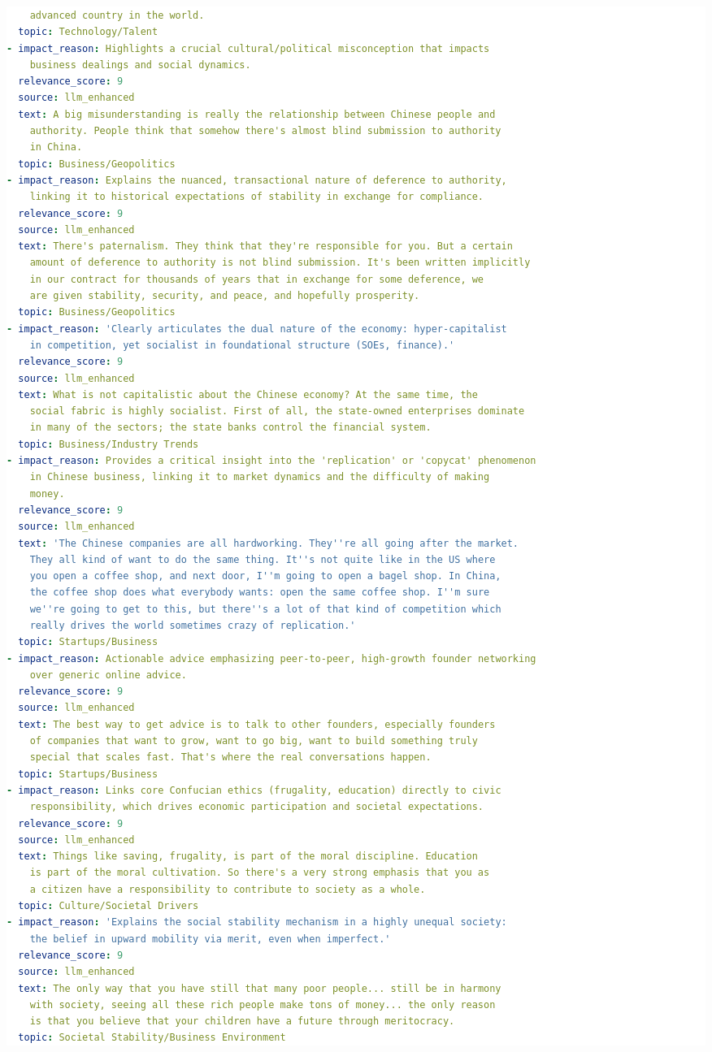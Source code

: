 ```yaml
    advanced country in the world.
  topic: Technology/Talent
- impact_reason: Highlights a crucial cultural/political misconception that impacts
    business dealings and social dynamics.
  relevance_score: 9
  source: llm_enhanced
  text: A big misunderstanding is really the relationship between Chinese people and
    authority. People think that somehow there's almost blind submission to authority
    in China.
  topic: Business/Geopolitics
- impact_reason: Explains the nuanced, transactional nature of deference to authority,
    linking it to historical expectations of stability in exchange for compliance.
  relevance_score: 9
  source: llm_enhanced
  text: There's paternalism. They think that they're responsible for you. But a certain
    amount of deference to authority is not blind submission. It's been written implicitly
    in our contract for thousands of years that in exchange for some deference, we
    are given stability, security, and peace, and hopefully prosperity.
  topic: Business/Geopolitics
- impact_reason: 'Clearly articulates the dual nature of the economy: hyper-capitalist
    in competition, yet socialist in foundational structure (SOEs, finance).'
  relevance_score: 9
  source: llm_enhanced
  text: What is not capitalistic about the Chinese economy? At the same time, the
    social fabric is highly socialist. First of all, the state-owned enterprises dominate
    in many of the sectors; the state banks control the financial system.
  topic: Business/Industry Trends
- impact_reason: Provides a critical insight into the 'replication' or 'copycat' phenomenon
    in Chinese business, linking it to market dynamics and the difficulty of making
    money.
  relevance_score: 9
  source: llm_enhanced
  text: 'The Chinese companies are all hardworking. They''re all going after the market.
    They all kind of want to do the same thing. It''s not quite like in the US where
    you open a coffee shop, and next door, I''m going to open a bagel shop. In China,
    the coffee shop does what everybody wants: open the same coffee shop. I''m sure
    we''re going to get to this, but there''s a lot of that kind of competition which
    really drives the world sometimes crazy of replication.'
  topic: Startups/Business
- impact_reason: Actionable advice emphasizing peer-to-peer, high-growth founder networking
    over generic online advice.
  relevance_score: 9
  source: llm_enhanced
  text: The best way to get advice is to talk to other founders, especially founders
    of companies that want to grow, want to go big, want to build something truly
    special that scales fast. That's where the real conversations happen.
  topic: Startups/Business
- impact_reason: Links core Confucian ethics (frugality, education) directly to civic
    responsibility, which drives economic participation and societal expectations.
  relevance_score: 9
  source: llm_enhanced
  text: Things like saving, frugality, is part of the moral discipline. Education
    is part of the moral cultivation. So there's a very strong emphasis that you as
    a citizen have a responsibility to contribute to society as a whole.
  topic: Culture/Societal Drivers
- impact_reason: 'Explains the social stability mechanism in a highly unequal society:
    the belief in upward mobility via merit, even when imperfect.'
  relevance_score: 9
  source: llm_enhanced
  text: The only way that you have still that many poor people... still be in harmony
    with society, seeing all these rich people make tons of money... the only reason
    is that you believe that your children have a future through meritocracy.
  topic: Societal Stability/Business Environment
```
